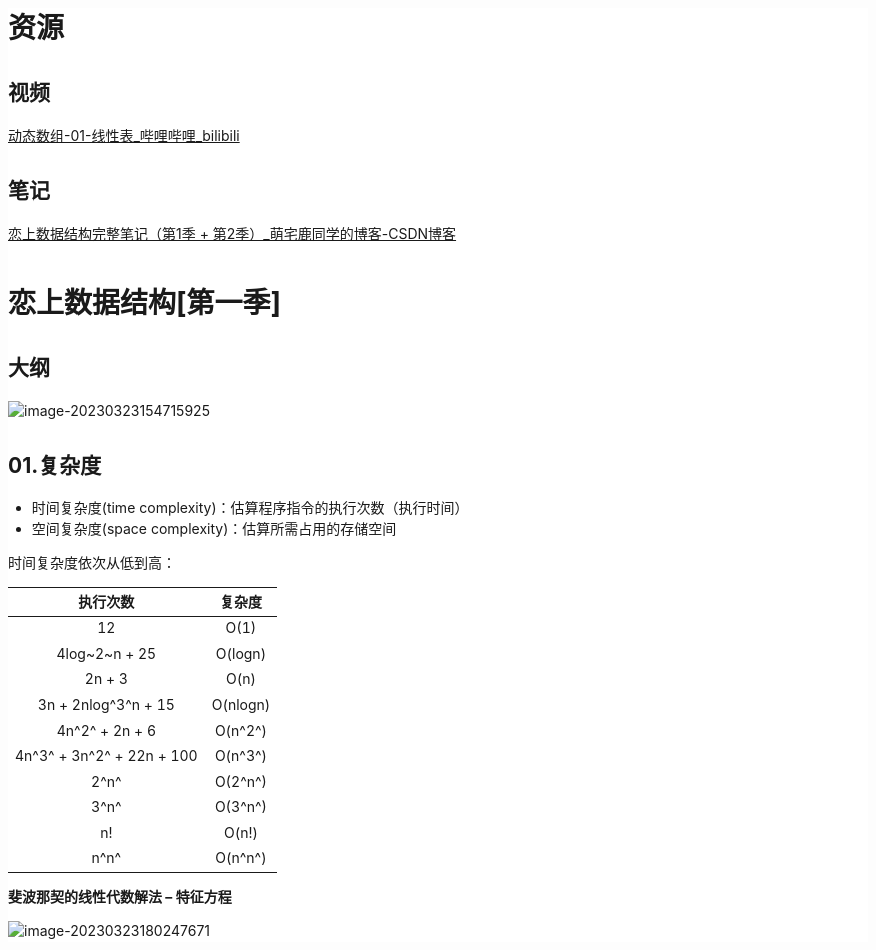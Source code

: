 # 资源

## 视频

[动态数组-01-线性表_哔哩哔哩_bilibili](https://www.bilibili.com/video/BV1yP4y147zw?p=13&vd_source=04395ec32abbee198506260913a74744)

## 笔记

[恋上数据结构完整笔记（第1季 + 第2季）_萌宅鹿同学的博客-CSDN博客](https://blog.csdn.net/weixin_43734095/article/details/104847976)

# 恋上数据结构[第一季]

## 大纲

![image-20230323154715925](https://images73.oss-cn-beijing.aliyuncs.com/img/image-20230323154715925.png)

## 01.复杂度

- 时间复杂度(time complexity)：估算程序指令的执行次数（执行时间）
- 空间复杂度(space complexity)：估算所需占用的存储空间

时间复杂度依次从低到高：

|         执行次数          |  复杂度  |
| :-----------------------: | :------: |
|            12             |   O(1)   |
|       4log~2~n + 25       | O(logn)  |
|          2n + 3           |   O(n)   |
|    3n + 2nlog^3^n + 15    | O(nlogn) |
|      4n^2^ + 2n + 6       | O(n^2^)  |
| 4n^3^ + 3n^2^ + 22n + 100 | O(n^3^)  |
|           2^n^            | O(2^n^)  |
|           3^n^            | O(3^n^)  |
|            n!             |  O(n!)   |
|           n^n^            | O(n^n^)  |

**斐波那契的线性代数解法 – 特征方程**

![image-20230323180247671](https://images73.oss-cn-beijing.aliyuncs.com/img/image-20230323180247671.png)
